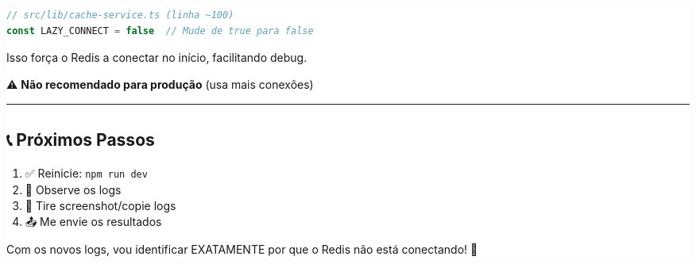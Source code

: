 ```typescript
// src/lib/cache-service.ts (linha ~100)
const LAZY_CONNECT = false  // Mude de true para false
```

Isso força o Redis a conectar no início, facilitando debug.

⚠️ **Não recomendado para produção** (usa mais conexões)

---

## 📞 Próximos Passos

1. ✅ Reinicie: `npm run dev`
2. 👀 Observe os logs
3. 📸 Tire screenshot/copie logs
4. 📤 Me envie os resultados

Com os novos logs, vou identificar EXATAMENTE por que o Redis não está conectando! 🚀

